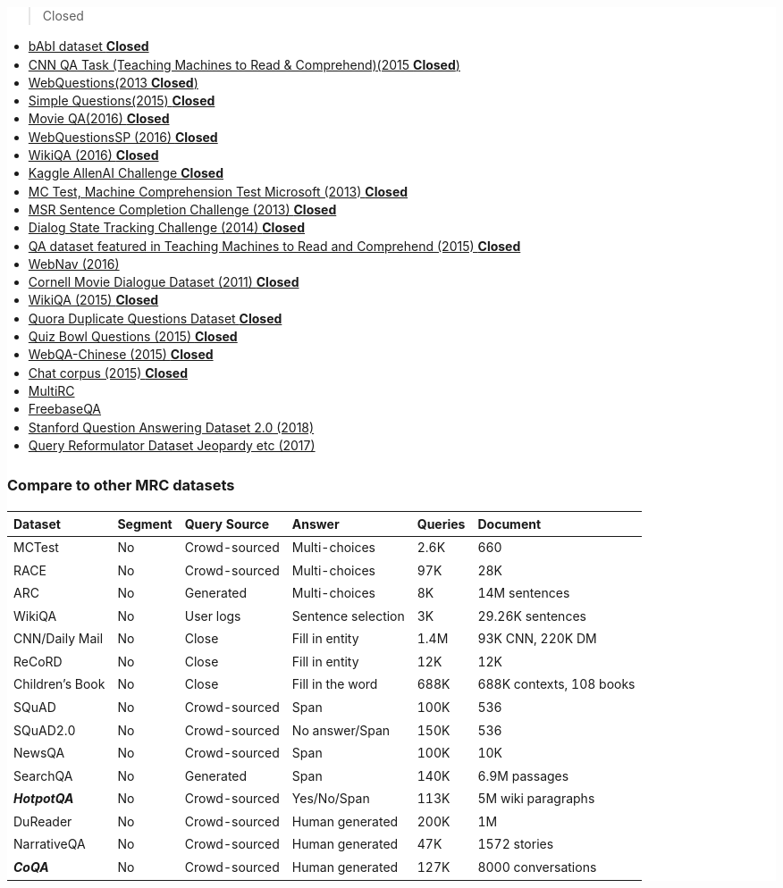 > Closed

- [bAbI dataset **Closed**](https://research.facebook.com/research/babi/)
- [CNN QA Task (Teaching Machines to Read & Comprehend)(2015 **Closed**)](https://github.com/deepmind/rc-data/)
- [WebQuestions(2013 **Closed**)](http://nlp.stanford.edu/software/sempre/)
- [Simple Questions(2015) **Closed**](https://research.facebook.com/research/babi)
- [Movie QA(2016) **Closed**](https://research.facebook.com/research/babi/)
- [WebQuestionsSP (2016) **Closed**](https://www.microsoft.com/en-us/download/details.aspx?id=52763)
- [WikiQA (2016) **Closed**](https://www.microsoft.com/en-us/research/wp-content/uploads/2016/02/YangYihMeek_EMNLP-15_WikiQA.pdf)
- [Kaggle AllenAI Challenge **Closed**](https://www.kaggle.com/c/the-allen-ai-science-challenge)
- [MC Test, Machine Comprehension Test Microsoft (2013) **Closed**](http://research.microsoft.com/en-us/um/redmond/projects/mctest/)
- [MSR Sentence Completion Challenge (2013) **Closed**](https://www.microsoft.com/en-us/research/project/msr-sentence-completion-challenge/)
- [Dialog State Tracking Challenge (2014) **Closed**](http://camdial.org/~mh521/dstc/)
- [QA dataset featured in Teaching Machines to Read and Comprehend (2015) **Closed**](https://github.com/deepmind/rc-data/)
- [WebNav (2016)](https://github.com/nyu-dl/WebNav/blob/master/README.md)
- [Cornell Movie Dialogue Dataset (2011) **Closed**](https://www.cs.cornell.edu/~cristian/Cornell_Movie-Dialogs_Corpus.html)
- [WikiQA (2015) **Closed**](http://aka.ms/WikiQA)
- [Quora Duplicate Questions Dataset **Closed**](https://data.quora.com/)
- [Quiz Bowl Questions (2015) **Closed**](https://www.cs.colorado.edu/~jbg/projects/IIS-1320538.html#Datasets)
- [WebQA-Chinese (2015) **Closed**](http://idl.baidu.com/WebQA.html)
- [Chat corpus (2015) **Closed**](https://github.com/Marsan-Ma/chat_corpus)
- [MultiRC](http://cogcomp.org/multirc/)
- [FreebaseQA]()
- [Stanford Question Answering Dataset 2.0 (2018)](https://rajpurkar.github.io/SQuAD-explorer/)
- [Query Reformulator Dataset Jeopardy etc (2017) ](https://github.com/nyu-dl/QueryReformulator)

### Compare to other MRC datasets

| **Dataset**     | **Segment** | **Query Source** | **Answer**         | **Queries** | **Document**              |
| :-------------- | :---------- | :-------------- | :----------------- | :---------- | :----------------------- |
| MCTest          | No          | Crowd-sourced    | Multi-choices      | 2.6K        | 660                       |
| RACE            | No          | Crowd-sourced    | Multi-choices      | 97K         | 28K                       |
| ARC         | No          | Generated        | Multi-choices      | 8K          | 14M sentences             |
| WikiQA          | No          | User logs        | Sentence selection | 3K          | 29.26K sentences          |
| CNN/Daily Mail  | No          | Close            | Fill in entity     | 1.4M        | 93K CNN, 220K DM          |
| ReCoRD      | No          | Close            | Fill in entity     | 12K         | 12K                       |
| Children’s Book | No          | Close            | Fill in the word   | 688K        | 688K contexts, 108 books  |
| SQuAD           | No          | Crowd-sourced    | Span               | 100K        | 536                       |
| SQuAD2.0 | No | Crowd-sourced | No answer/Span | 150K | 536 |
| NewsQA          | No          | Crowd-sourced    | Span               | 100K        | 10K                       |
| SearchQA        | No          | Generated        | Span               | 140K        | 6.9M passages             |
| ***HotpotQA*** | No | Crowd-sourced | Yes/No/Span | 113K | 5M wiki paragraphs |
| DuReader        | No          | Crowd-sourced    | Human generated    | 200K        | 1M                        |
| NarrativeQA     | No          | Crowd-sourced    | Human generated    | 47K         | 1572 stories              |
| ***CoQA*** | No | Crowd-sourced | Human generated | 127K | 8000 conversations |